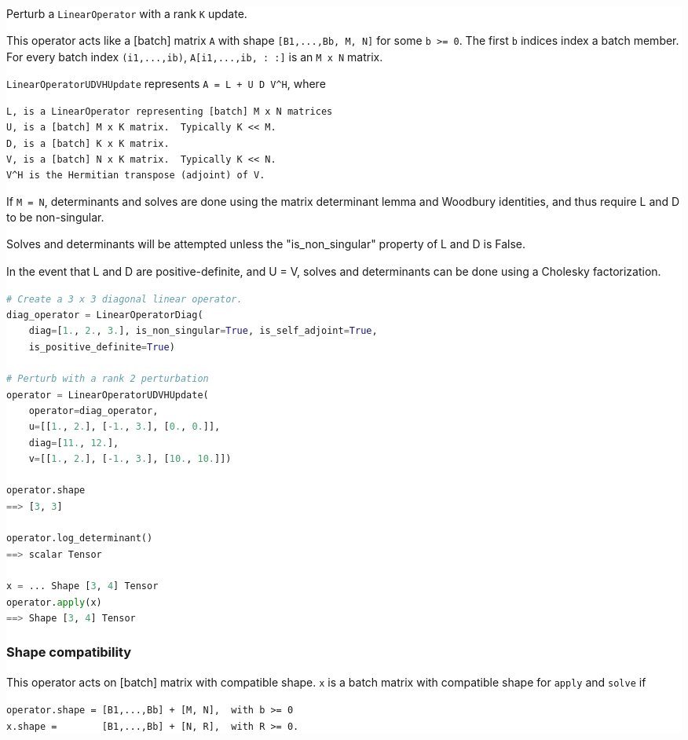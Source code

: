 Perturb a `LinearOperator` with a rank `K` update.

This operator acts like a [batch] matrix `A` with shape
`[B1,...,Bb, M, N]` for some `b >= 0`.  The first `b` indices index a
batch member.  For every batch index `(i1,...,ib)`, `A[i1,...,ib, : :]` is
an `M x N` matrix.

`LinearOperatorUDVHUpdate` represents `A = L + U D V^H`, where

```
L, is a LinearOperator representing [batch] M x N matrices
U, is a [batch] M x K matrix.  Typically K << M.
D, is a [batch] K x K matrix.
V, is a [batch] N x K matrix.  Typically K << N.
V^H is the Hermitian transpose (adjoint) of V.
```

If `M = N`, determinants and solves are done using the matrix determinant
lemma and Woodbury identities, and thus require L and D to be non-singular.

Solves and determinants will be attempted unless the "is_non_singular"
property of L and D is False.

In the event that L and D are positive-definite, and U = V, solves and
determinants can be done using a Cholesky factorization.

```python
# Create a 3 x 3 diagonal linear operator.
diag_operator = LinearOperatorDiag(
    diag=[1., 2., 3.], is_non_singular=True, is_self_adjoint=True,
    is_positive_definite=True)

# Perturb with a rank 2 perturbation
operator = LinearOperatorUDVHUpdate(
    operator=diag_operator,
    u=[[1., 2.], [-1., 3.], [0., 0.]],
    diag=[11., 12.],
    v=[[1., 2.], [-1., 3.], [10., 10.]])

operator.shape
==> [3, 3]

operator.log_determinant()
==> scalar Tensor

x = ... Shape [3, 4] Tensor
operator.apply(x)
==> Shape [3, 4] Tensor
```

### Shape compatibility

This operator acts on [batch] matrix with compatible shape.
`x` is a batch matrix with compatible shape for `apply` and `solve` if

```
operator.shape = [B1,...,Bb] + [M, N],  with b >= 0
x.shape =        [B1,...,Bb] + [N, R],  with R >= 0.
```
